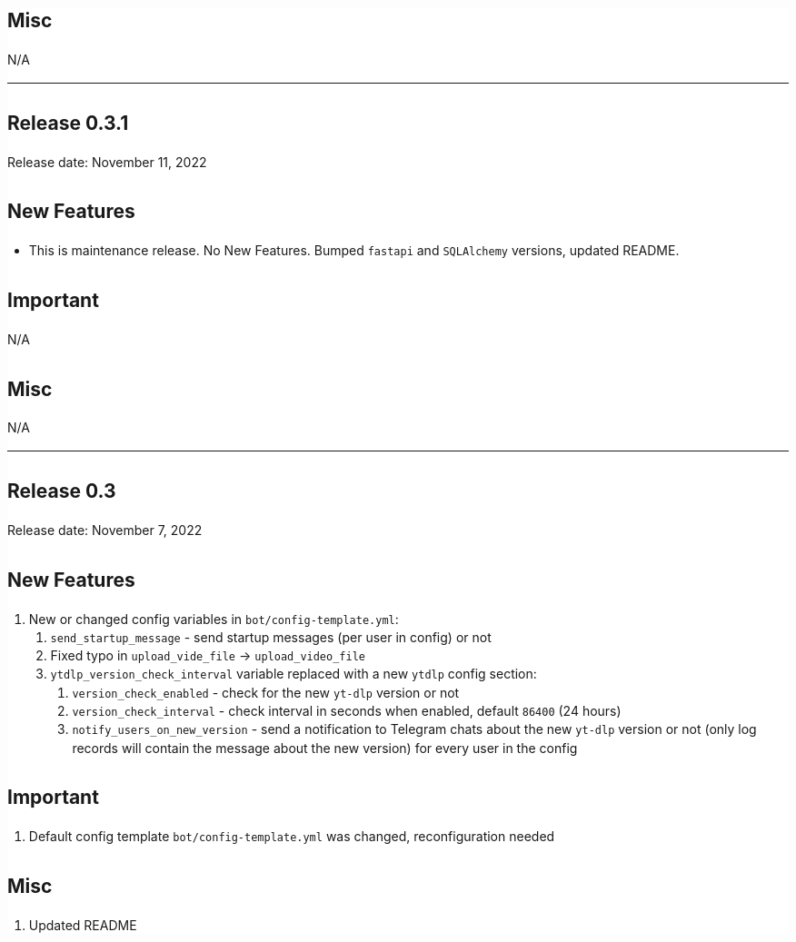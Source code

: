 ## Misc

N/A

---

## Release 0.3.1

Release date: November 11, 2022

## New Features

* This is maintenance release. No New Features. Bumped `fastapi` and `SQLAlchemy`
  versions, updated README.

## Important

N/A

## Misc

N/A

---

## Release 0.3

Release date: November 7, 2022

## New Features

1. New or changed config variables in `bot/config-template.yml`:
    1. `send_startup_message` - send startup messages (per user in config) or not
    2. Fixed typo in `upload_vide_file` -> `upload_video_file`
    3. `ytdlp_version_check_interval` variable replaced with a new `ytdlp` config
       section:
        1. `version_check_enabled` - check for the new `yt-dlp` version or not
        2. `version_check_interval` - check interval in seconds when enabled,
           default `86400` (24 hours)
        3. `notify_users_on_new_version` - send a notification to Telegram chats about
           the new `yt-dlp` version or not (only log records will contain the message
           about the new version) for every user in the config

## Important

1. Default config template `bot/config-template.yml` was changed, reconfiguration needed

## Misc

1. Updated README
